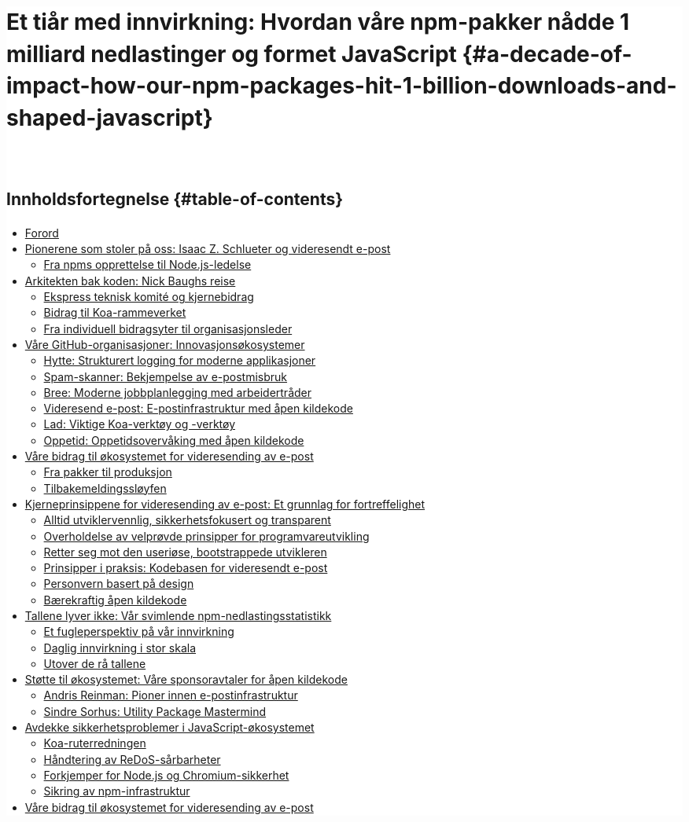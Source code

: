 # Et tiår med innvirkning: Hvordan våre npm-pakker nådde 1 milliard nedlastinger og formet JavaScript {#a-decade-of-impact-how-our-npm-packages-hit-1-billion-downloads-and-shaped-javascript}

<img loading="lazy" src="/img/articles/npm.webp" alt="" class="rounded-lg" />

## Innholdsfortegnelse {#table-of-contents}

* [Forord](#foreword)
* [Pionerene som stoler på oss: Isaac Z. Schlueter og videresendt e-post](#the-pioneers-who-trust-us-isaac-z-schlueter-and-forward-email)
  * [Fra npms opprettelse til Node.js-ledelse](#from-npms-creation-to-nodejs-leadership)
* [Arkitekten bak koden: Nick Baughs reise](#the-architect-behind-the-code-nick-baughs-journey)
  * [Ekspress teknisk komité og kjernebidrag](#express-technical-committee-and-core-contributions)
  * [Bidrag til Koa-rammeverket](#koa-framework-contributions)
  * [Fra individuell bidragsyter til organisasjonsleder](#from-individual-contributor-to-organization-leader)
* [Våre GitHub-organisasjoner: Innovasjonsøkosystemer](#our-github-organizations-ecosystems-of-innovation)
  * [Hytte: Strukturert logging for moderne applikasjoner](#cabin-structured-logging-for-modern-applications)
  * [Spam-skanner: Bekjempelse av e-postmisbruk](#spam-scanner-fighting-email-abuse)
  * [Bree: Moderne jobbplanlegging med arbeidertråder](#bree-modern-job-scheduling-with-worker-threads)
  * [Videresend e-post: E-postinfrastruktur med åpen kildekode](#forward-email-open-source-email-infrastructure)
  * [Lad: Viktige Koa-verktøy og -verktøy](#lad-essential-koa-utilities-and-tools)
  * [Oppetid: Oppetidsovervåking med åpen kildekode](#upptime-open-source-uptime-monitoring)
* [Våre bidrag til økosystemet for videresending av e-post](#our-contributions-to-the-forward-email-ecosystem)
  * [Fra pakker til produksjon](#from-packages-to-production)
  * [Tilbakemeldingssløyfen](#the-feedback-loop)
* [Kjerneprinsippene for videresending av e-post: Et grunnlag for fortreffelighet](#forward-emails-core-principles-a-foundation-for-excellence)
  * [Alltid utviklervennlig, sikkerhetsfokusert og transparent](#always-developer-friendly-security-focused-and-transparent)
  * [Overholdelse av velprøvde prinsipper for programvareutvikling](#adherence-to-time-tested-software-development-principles)
  * [Retter seg mot den useriøse, bootstrappede utvikleren](#targeting-the-scrappy-bootstrapped-developer)
  * [Prinsipper i praksis: Kodebasen for videresendt e-post](#principles-in-practice-the-forward-email-codebase)
  * [Personvern basert på design](#privacy-by-design)
  * [Bærekraftig åpen kildekode](#sustainable-open-source)
* [Tallene lyver ikke: Vår svimlende npm-nedlastingsstatistikk](#the-numbers-dont-lie-our-staggering-npm-download-statistics)
  * [Et fugleperspektiv på vår innvirkning](#a-birds-eye-view-of-our-impact)
  * [Daglig innvirkning i stor skala](#daily-impact-at-scale)
  * [Utover de rå tallene](#beyond-the-raw-numbers)
* [Støtte til økosystemet: Våre sponsoravtaler for åpen kildekode](#supporting-the-ecosystem-our-open-source-sponsorships)
  * [Andris Reinman: Pioner innen e-postinfrastruktur](#andris-reinman-email-infrastructure-pioneer)
  * [Sindre Sorhus: Utility Package Mastermind](#sindre-sorhus-utility-package-mastermind)
* [Avdekke sikkerhetsproblemer i JavaScript-økosystemet](#uncovering-security-vulnerabilities-in-the-javascript-ecosystem)
  * [Koa-ruterredningen](#the-koa-router-rescue)
  * [Håndtering av ReDoS-sårbarheter](#addressing-redos-vulnerabilities)
  * [Forkjemper for Node.js og Chromium-sikkerhet](#advocating-for-nodejs-and-chromium-security)
  * [Sikring av npm-infrastruktur](#securing-npm-infrastructure)
* [Våre bidrag til økosystemet for videresending av e-post](#our-contributions-to-the-forward-email-ecosystem-1)